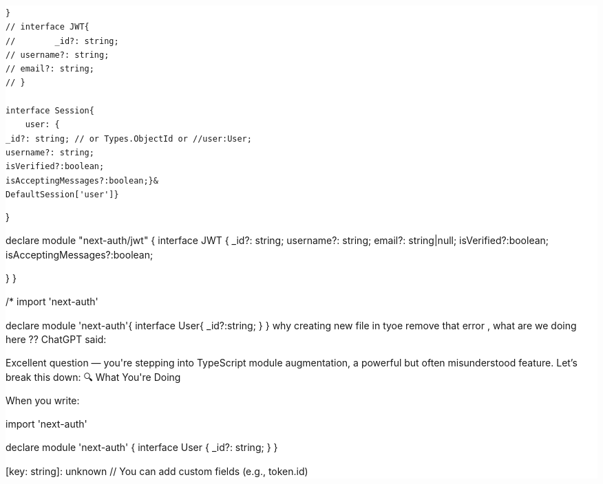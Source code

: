 
    }
    // interface JWT{
    //        _id?: string;
    // username?: string;
    // email?: string;
    // }
    
    interface Session{
        user: {
    _id?: string; // or Types.ObjectId or //user:User;
    username?: string;
    isVerified?:boolean;
    isAcceptingMessages?:boolean;}&
    DefaultSession['user']}
}



declare module "next-auth/jwt" {
  interface JWT {
    _id?: string;
    username?: string;
    email?: string|null;
    isVerified?:boolean;
    isAcceptingMessages?:boolean;
   
  }
}













/* import 'next-auth'

declare module 'next-auth'{
    interface User{
        _id?:string;
    }
} why creating new file in tyoe remove that error , what are we doing here ??
ChatGPT said:

Excellent question — you're stepping into TypeScript module augmentation, a powerful but often misunderstood feature. Let’s break this down:
🔍 What You're Doing

When you write:

import 'next-auth'

declare module 'next-auth' {
  interface User {
    _id?: string;
  }
}


  [key: string]: unknown  // You can add custom fields (e.g., token.id)